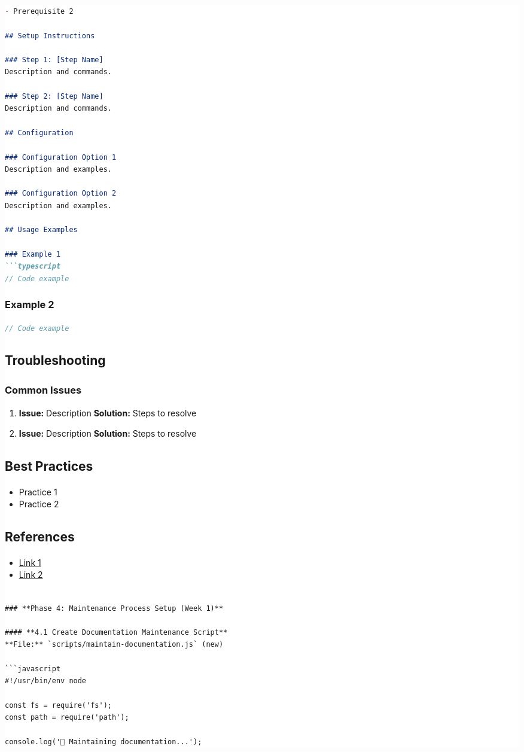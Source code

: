 ```markdown
- Prerequisite 2

## Setup Instructions

### Step 1: [Step Name]
Description and commands.

### Step 2: [Step Name]
Description and commands.

## Configuration

### Configuration Option 1
Description and examples.

### Configuration Option 2
Description and examples.

## Usage Examples

### Example 1
```typescript
// Code example
```

### Example 2
```typescript
// Code example
```

## Troubleshooting

### Common Issues
1. **Issue:** Description
   **Solution:** Steps to resolve

2. **Issue:** Description
   **Solution:** Steps to resolve

## Best Practices

- Practice 1
- Practice 2

## References

- [Link 1](url)
- [Link 2](url)
```

### **Phase 4: Maintenance Process Setup (Week 1)**

#### **4.1 Create Documentation Maintenance Script**
**File:** `scripts/maintain-documentation.js` (new)

```javascript
#!/usr/bin/env node

const fs = require('fs');
const path = require('path');

console.log('🔧 Maintaining documentation...');

```